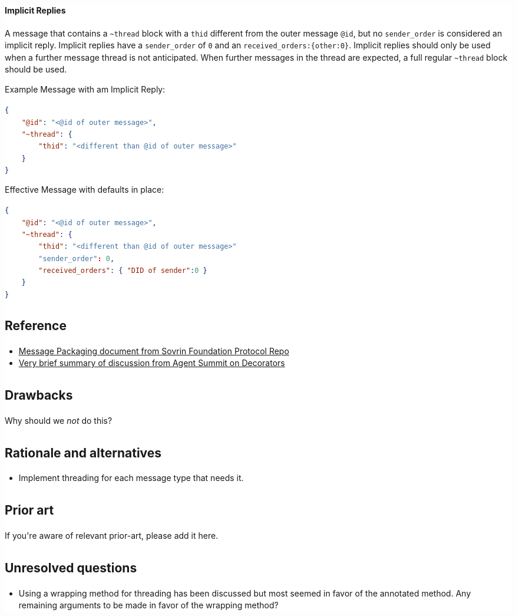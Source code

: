 #### Implicit Replies

A message that contains a `~thread` block with a `thid` different from the outer
message `@id`, but no `sender_order` is considered an implicit reply. Implicit replies
have a `sender_order` of `0` and an `received_orders:{other:0}`. Implicit replies should only be
used when a further message thread is not anticipated. When further messages in the
thread are expected, a full regular `~thread` block should be used.

Example Message with am Implicit Reply:

```json
{
    "@id": "<@id of outer message>",
    "~thread": {
    	"thid": "<different than @id of outer message>"
	}
}
```
Effective Message with defaults in place:
```json
{
    "@id": "<@id of outer message>",
    "~thread": {
    	"thid": "<different than @id of outer message>"
    	"sender_order": 0,
    	"received_orders": { "DID of sender":0 }
	}
}
```

## Reference

- [Message Packaging document from Sovrin Foundation Protocol Repo](https://raw.githubusercontent.com/sovrin-foundation/protocol/master/janus/message-packaging.md)
- [Very brief summary of discussion from Agent Summit on Decorators](https://docs.google.com/presentation/d/1l-po2IKVhXZHKlgpLba2RGq0Md9Rf19lDLEXMKwLdco/edit#slide=id.g29a85e4573632dc4_58)

## Drawbacks

Why should we *not* do this?

## Rationale and alternatives

- Implement threading for each message type that needs it.

## Prior art

If you're aware of relevant prior-art, please add it here.

## Unresolved questions

- Using a wrapping method for threading has been discussed but most seemed in favor of the annotated method. Any remaining arguments to be made in favor of the wrapping method?
